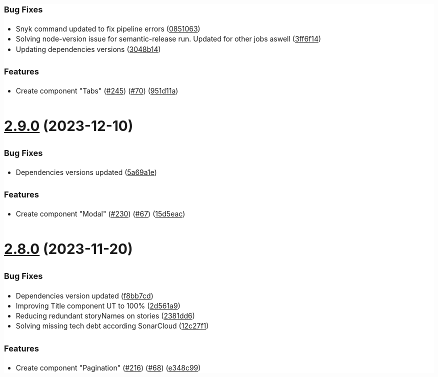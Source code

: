 ### Bug Fixes

* Snyk command updated to fix pipeline errors ([0851063](https://github.com/NicolasOmar/reactive-bulma/commit/085106348b6987f0ae0b96a918b44d795b441638))
* Solving node-version issue for semantic-release run. Updated for other jobs aswell ([3ff6f14](https://github.com/NicolasOmar/reactive-bulma/commit/3ff6f1498670f4bb2d56498ee3a286b9fc10803d))
* Updating dependencies versions ([3048b14](https://github.com/NicolasOmar/reactive-bulma/commit/3048b14068d64de914a28329ffb048482d7cf80f))


### Features

* Create component "Tabs" ([#245](https://github.com/NicolasOmar/reactive-bulma/issues/245)) ([#70](https://github.com/NicolasOmar/reactive-bulma/issues/70)) ([951d11a](https://github.com/NicolasOmar/reactive-bulma/commit/951d11a0850cc4db44ddfb598e19aa7ee44cfa21))

# [2.9.0](https://github.com/NicolasOmar/reactive-bulma/compare/v2.8.0...v2.9.0) (2023-12-10)


### Bug Fixes

* Dependencies versions updated ([5a69a1e](https://github.com/NicolasOmar/reactive-bulma/commit/5a69a1e344960ae1685e25ec18227ab34754284a))


### Features

* Create component "Modal" ([#230](https://github.com/NicolasOmar/reactive-bulma/issues/230)) ([#67](https://github.com/NicolasOmar/reactive-bulma/issues/67)) ([15d5eac](https://github.com/NicolasOmar/reactive-bulma/commit/15d5eac2ffbbef2d6b40e7e7651bd7fc90363d2d))

# [2.8.0](https://github.com/NicolasOmar/reactive-bulma/compare/v2.7.0...v2.8.0) (2023-11-20)


### Bug Fixes

* Dependencies version updated ([f8bb7cd](https://github.com/NicolasOmar/reactive-bulma/commit/f8bb7cdab62048f7fd57589bee577e789a089f5c))
* Improving Title component UT to 100% ([2d561a9](https://github.com/NicolasOmar/reactive-bulma/commit/2d561a9e1ac9d7919b53ac9741ec805bbadf1afd))
* Reducing redundant storyNames on stories ([2381dd6](https://github.com/NicolasOmar/reactive-bulma/commit/2381dd638ca1453a2e93a08935caa06847b41938))
* Solving missing tech debt according SonarCloud ([12c27f1](https://github.com/NicolasOmar/reactive-bulma/commit/12c27f14c951edab4544ff69af40007ba866952f))


### Features

* Create component "Pagination" ([#216](https://github.com/NicolasOmar/reactive-bulma/issues/216)) ([#68](https://github.com/NicolasOmar/reactive-bulma/issues/68)) ([e348c99](https://github.com/NicolasOmar/reactive-bulma/commit/e348c997a86374073287ba34b35d75cd737937e3))
